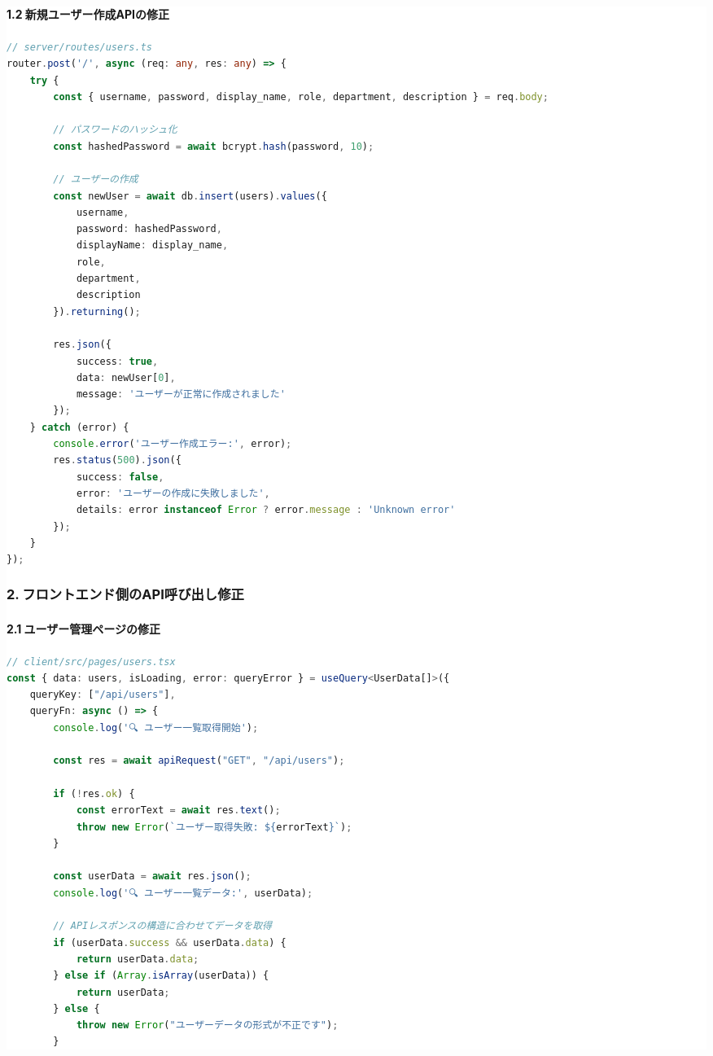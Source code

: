 #### 1.2 新規ユーザー作成APIの修正
```typescript
// server/routes/users.ts
router.post('/', async (req: any, res: any) => {
    try {
        const { username, password, display_name, role, department, description } = req.body;
        
        // パスワードのハッシュ化
        const hashedPassword = await bcrypt.hash(password, 10);
        
        // ユーザーの作成
        const newUser = await db.insert(users).values({
            username,
            password: hashedPassword,
            displayName: display_name,
            role,
            department,
            description
        }).returning();
        
        res.json({
            success: true,
            data: newUser[0],
            message: 'ユーザーが正常に作成されました'
        });
    } catch (error) {
        console.error('ユーザー作成エラー:', error);
        res.status(500).json({
            success: false,
            error: 'ユーザーの作成に失敗しました',
            details: error instanceof Error ? error.message : 'Unknown error'
        });
    }
});
```

### 2. フロントエンド側のAPI呼び出し修正

#### 2.1 ユーザー管理ページの修正
```typescript
// client/src/pages/users.tsx
const { data: users, isLoading, error: queryError } = useQuery<UserData[]>({
    queryKey: ["/api/users"],
    queryFn: async () => {
        console.log('🔍 ユーザー一覧取得開始');
        
        const res = await apiRequest("GET", "/api/users");
        
        if (!res.ok) {
            const errorText = await res.text();
            throw new Error(`ユーザー取得失敗: ${errorText}`);
        }
        
        const userData = await res.json();
        console.log('🔍 ユーザー一覧データ:', userData);
        
        // APIレスポンスの構造に合わせてデータを取得
        if (userData.success && userData.data) {
            return userData.data;
        } else if (Array.isArray(userData)) {
            return userData;
        } else {
            throw new Error("ユーザーデータの形式が不正です");
        }
```